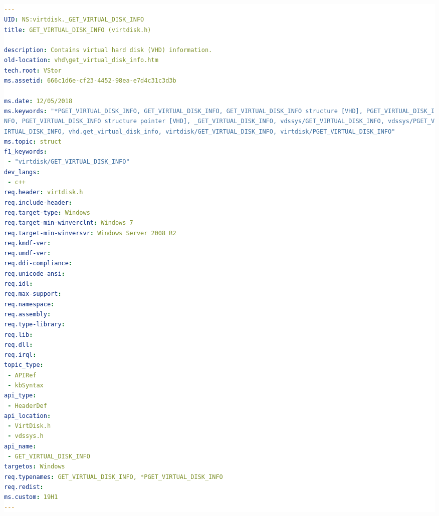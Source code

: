 ```yaml
---
UID: NS:virtdisk._GET_VIRTUAL_DISK_INFO
title: GET_VIRTUAL_DISK_INFO (virtdisk.h)

description: Contains virtual hard disk (VHD) information.
old-location: vhd\get_virtual_disk_info.htm
tech.root: VStor
ms.assetid: 666c1d6e-cf23-4452-98ea-e7d4c31c3d3b

ms.date: 12/05/2018
ms.keywords: "*PGET_VIRTUAL_DISK_INFO, GET_VIRTUAL_DISK_INFO, GET_VIRTUAL_DISK_INFO structure [VHD], PGET_VIRTUAL_DISK_INFO, PGET_VIRTUAL_DISK_INFO structure pointer [VHD], _GET_VIRTUAL_DISK_INFO, vdssys/GET_VIRTUAL_DISK_INFO, vdssys/PGET_VIRTUAL_DISK_INFO, vhd.get_virtual_disk_info, virtdisk/GET_VIRTUAL_DISK_INFO, virtdisk/PGET_VIRTUAL_DISK_INFO"
ms.topic: struct
f1_keywords: 
 - "virtdisk/GET_VIRTUAL_DISK_INFO"
dev_langs:
 - c++
req.header: virtdisk.h
req.include-header: 
req.target-type: Windows
req.target-min-winverclnt: Windows 7
req.target-min-winversvr: Windows Server 2008 R2
req.kmdf-ver: 
req.umdf-ver: 
req.ddi-compliance: 
req.unicode-ansi: 
req.idl: 
req.max-support: 
req.namespace: 
req.assembly: 
req.type-library: 
req.lib: 
req.dll: 
req.irql: 
topic_type:
 - APIRef
 - kbSyntax
api_type:
 - HeaderDef
api_location:
 - VirtDisk.h
 - vdssys.h
api_name:
 - GET_VIRTUAL_DISK_INFO
targetos: Windows
req.typenames: GET_VIRTUAL_DISK_INFO, *PGET_VIRTUAL_DISK_INFO
req.redist: 
ms.custom: 19H1
---
```
